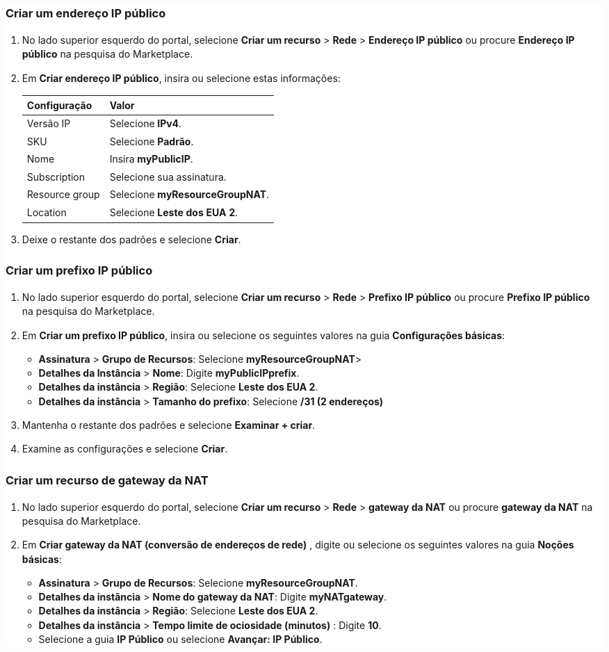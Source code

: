 ### <a name="create-a-public-ip-address"></a>Criar um endereço IP público

1. No lado superior esquerdo do portal, selecione **Criar um recurso** > **Rede** > **Endereço IP público** ou procure **Endereço IP público** na pesquisa do Marketplace.

2. Em **Criar endereço IP público**, insira ou selecione estas informações:

    | Configuração | Valor |
    | ------- | ----- |
    | Versão IP | Selecione **IPv4**.
    | SKU | Selecione **Padrão**.
    | Nome | Insira **myPublicIP**. |
    | Subscription | Selecione sua assinatura.|
    | Resource group | Selecione **myResourceGroupNAT**. |
    | Location | Selecione **Leste dos EUA 2**.|

3. Deixe o restante dos padrões e selecione **Criar**.

### <a name="create-a-public-ip-prefix"></a>Criar um prefixo IP público

1. No lado superior esquerdo do portal, selecione **Criar um recurso** > **Rede** > **Prefixo IP público** ou procure **Prefixo IP público** na pesquisa do Marketplace. 

2. Em **Criar um prefixo IP público**, insira ou selecione os seguintes valores na guia **Configurações básicas**:
   - **Assinatura** > **Grupo de Recursos**: Selecione **myResourceGroupNAT**>
   - **Detalhes da Instância** > **Nome**: Digite **myPublicIPprefix**.
   - **Detalhes da instância** > **Região**: Selecione **Leste dos EUA 2**.
   - **Detalhes da instância** > **Tamanho do prefixo**: Selecione **/31 (2 endereços)**

3. Mantenha o restante dos padrões e selecione **Examinar + criar**.

4. Examine as configurações e selecione **Criar**.
   

### <a name="create-a-nat-gateway-resource"></a>Criar um recurso de gateway da NAT

1. No lado superior esquerdo do portal, selecione **Criar um recurso** > **Rede** > **gateway da NAT** ou procure **gateway da NAT** na pesquisa do Marketplace.

2. Em **Criar gateway da NAT (conversão de endereços de rede)** , digite ou selecione os seguintes valores na guia **Noções básicas**:
   - **Assinatura** > **Grupo de Recursos**: Selecione **myResourceGroupNAT**.
   - **Detalhes da instância** > **Nome do gateway da NAT**: Digite **myNATgateway**.
   - **Detalhes da instância** > **Região**: Selecione **Leste dos EUA 2**.
   - **Detalhes da instância** > **Tempo limite de ociosidade (minutos)** : Digite **10**.
   - Selecione a guia **IP Público** ou selecione **Avançar: IP Público**.
